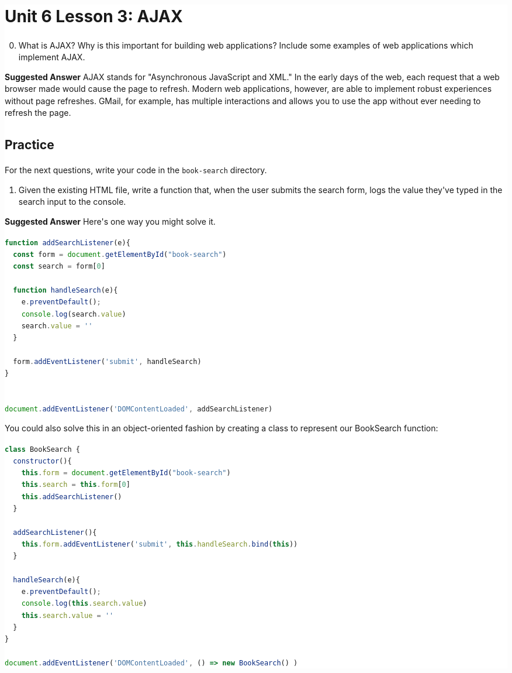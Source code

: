 # Unit 6 Lesson 3:  AJAX

0. What is AJAX? Why is this important for building web applications? Include some examples of web applications which implement AJAX.

**Suggested Answer** AJAX stands for "Asynchronous JavaScript and XML." In the early days of the web, each request that a web browser made would cause the page to refresh. Modern web applications, however, are able to implement robust experiences without page refreshes. GMail, for example, has multiple interactions and allows you to use the app without ever needing to refresh the page.

## Practice

For the next questions, write your code in the `book-search` directory.

1. Given the existing HTML file, write a function that, when the user submits the search form, logs the value they've typed in the search input to the console.

**Suggested Answer** Here's one way you might solve it.

```js
function addSearchListener(e){
  const form = document.getElementById("book-search")
  const search = form[0]

  function handleSearch(e){
    e.preventDefault();
    console.log(search.value)
    search.value = ''
  }

  form.addEventListener('submit', handleSearch)
}


document.addEventListener('DOMContentLoaded', addSearchListener)
```

You could also solve this in an object-oriented fashion by creating a class to represent our BookSearch function:

```js
class BookSearch {
  constructor(){
    this.form = document.getElementById("book-search")
    this.search = this.form[0]
    this.addSearchListener()
  }

  addSearchListener(){
    this.form.addEventListener('submit', this.handleSearch.bind(this))
  }

  handleSearch(e){
    e.preventDefault();
    console.log(this.search.value)
    this.search.value = ''
  }
}

document.addEventListener('DOMContentLoaded', () => new BookSearch() )
```
